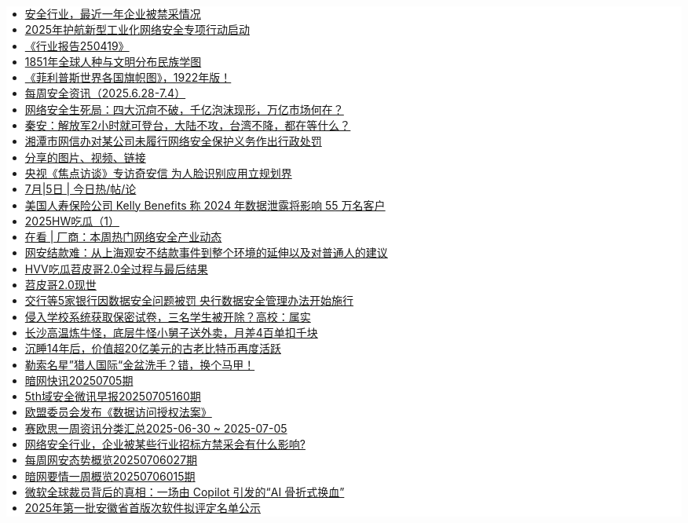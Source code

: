 * [安全行业，最近一年企业被禁采情况](https://mp.weixin.qq.com/s?__biz=MzUzNjkxODE5MA==&mid=2247491751&idx=1&sn=09fb0a2f4af7c33867939c5ab4ca9926)
* [2025年护航新型工业化网络安全专项行动启动](https://mp.weixin.qq.com/s?__biz=Mzg5OTg5OTI1NQ==&mid=2247491243&idx=1&sn=58d1bdf0ab6e39bb59a64fc16d4b247f)
* [《行业报告250419》](https://mp.weixin.qq.com/s?__biz=Mzg4OTI0MDk5MQ==&mid=2247493905&idx=1&sn=3f2f8a15adc97f40e6ddf95143c616c8)
* [1851年全球人种与文明分布民族学图](https://mp.weixin.qq.com/s?__biz=Mzg4NzY5NjgyNw==&mid=2247485670&idx=1&sn=0739c31a21cb09cf8c84bcdfc3c03711)
* [《菲利普斯世界各国旗帜图》，1922年版！](https://mp.weixin.qq.com/s?__biz=Mzg4NzY5NjgyNw==&mid=2247485661&idx=1&sn=8bcd8e4218d270542213b623e07ca4eb)
* [每周安全资讯（2025.6.28-7.4）](https://mp.weixin.qq.com/s?__biz=MzU2NzY5MjAwNQ==&mid=2247486975&idx=1&sn=485d04f27b4f59d4707ecc7857b35b66)
* [网络安全生死局：四大沉疴不破，千亿泡沫现形，万亿市场何在？](https://mp.weixin.qq.com/s?__biz=MzU3NjQ5NTIxNg==&mid=2247485990&idx=1&sn=85c247622803962bc3502f84c7dca1a3)
* [秦安：解放军2小时就可登台，大陆不攻，台湾不降，都在等什么？](https://mp.weixin.qq.com/s?__biz=MzA5MDg1MDUyMA==&mid=2650480403&idx=1&sn=6e6b304e6e68fe1b75d6b21ffd2b0cf5)
* [湘潭市网信办对某公司未履行网络安全保护义务作出行政处罚](https://mp.weixin.qq.com/s?__biz=MzA5MzU5MzQzMA==&mid=2652116995&idx=1&sn=a43d9b5abf37188383c9637d52259185)
* [分享的图片、视频、链接](https://mp.weixin.qq.com/s?__biz=Mzg4NTg5MDQ0OA==&mid=2247488229&idx=1&sn=004543f203d4f742b4d8d529e4003979)
* [央视《焦点访谈》专访奇安信 为人脸识别应用立规划界](https://mp.weixin.qq.com/s?__biz=MzU0NDk0NTAwMw==&mid=2247628223&idx=1&sn=1ecc98997763da7540d959510014eeab)
* [7月|5日 | 今日热/帖/论](https://mp.weixin.qq.com/s?__biz=MzU5Njg5NzUzMw==&mid=2247491484&idx=2&sn=b86ef8718a072db1d298fbb719d42796)
* [美国人寿保险公司 Kelly Benefits 称 2024 年数据泄露将影响 55 万名客户](https://mp.weixin.qq.com/s?__biz=Mzg3ODY0NTczMA==&mid=2247493086&idx=1&sn=652b8c0143b19bf0644e1a2e7ba5bfb7)
* [2025HW吃瓜（1）](https://mp.weixin.qq.com/s?__biz=Mzk0MzQ4OTg0NQ==&mid=2247484160&idx=1&sn=5ee7c1681c0f84cae804dd2b376caffa)
* [在看 | 厂商：本周热门网络安全产业动态](https://mp.weixin.qq.com/s?__biz=MzU5ODgzNTExOQ==&mid=2247641383&idx=2&sn=edd22453d7b1ce7345d7aea051919499)
* [网安结款难：从上海观安不结款事件到整个环境的延伸以及对普通人的建议](https://mp.weixin.qq.com/s?__biz=MzkxNzY5MTg1Ng==&mid=2247489900&idx=3&sn=52ee313d9eeb90bbfdafb8b64011fb74)
* [HVV吃瓜苕皮哥2.0全过程与最后结果](https://mp.weixin.qq.com/s?__biz=MzkxNzY5MTg1Ng==&mid=2247489900&idx=5&sn=ff06e36085346ecbafaca961755ad6f6)
* [苕皮哥2.0现世](https://mp.weixin.qq.com/s?__biz=MzkxNzY5MTg1Ng==&mid=2247489900&idx=6&sn=3666a0d7b950775c7090c5f2aaa2b75f)
* [交行等5家银行因数据安全问题被罚 央行数据安全管理办法开始施行](https://mp.weixin.qq.com/s?__biz=MzkxNTI2NTQxOA==&mid=2247497963&idx=1&sn=05c56d6b2174e0a7ad32bad214bba0eb)
* [侵入学校系统获取保密试卷，三名学生被开除？高校：属实](https://mp.weixin.qq.com/s?__biz=MzkxNTI2NTQxOA==&mid=2247497963&idx=2&sn=4a4c74aefbaa41c49825b1abdb5f70ce)
* [长沙高温炼牛怪，底层牛怪小舅子送外卖，月差4百单扣千块](https://mp.weixin.qq.com/s?__biz=MzkwOTE5MDY5NA==&mid=2247506907&idx=1&sn=100c28949294393aee3d7eac6e128db2)
* [沉睡14年后，价值超20亿美元的古老比特币再度活跃](https://mp.weixin.qq.com/s?__biz=MzkwMzMwODg2Mw==&mid=2247513036&idx=1&sn=48f6f69b8e81b7ab7c2be2e668acaafb)
* [勒索名星”猎人国际“金盆洗手？错，换个马甲！](https://mp.weixin.qq.com/s?__biz=MzkyMjQ5ODk5OA==&mid=2247511627&idx=1&sn=a3cd9189d06fc2967248435cc210c537)
* [暗网快讯20250705期](https://mp.weixin.qq.com/s?__biz=MzkyMjQ5ODk5OA==&mid=2247511627&idx=2&sn=a3ba3b751e6226296c87d425ad18cc65)
* [5th域安全微讯早报20250705160期](https://mp.weixin.qq.com/s?__biz=MzkyMjQ5ODk5OA==&mid=2247511627&idx=3&sn=8863adb9feec83d05ab9964c3f51d85a)
* [欧盟委员会发布《数据访问授权法案》](https://mp.weixin.qq.com/s?__biz=MzUzODYyMDIzNw==&mid=2247519127&idx=1&sn=461d79bbf450881cc3c5d8cd8afde029)
* [赛欧思一周资讯分类汇总2025-06-30 ~ 2025-07-05](https://mp.weixin.qq.com/s?__biz=MzU0MjE2Mjk3Ng==&mid=2247489349&idx=1&sn=40587c1ce9e3860e950cf2891b7df734)
* [网络安全行业，企业被某些行业招标方禁采会有什么影响?](https://mp.weixin.qq.com/s?__biz=MzUzNjkxODE5MA==&mid=2247491745&idx=1&sn=7980db07f833037e0cdd852a82aa3599)
* [每周网安态势概览20250706027期](https://mp.weixin.qq.com/s?__biz=MzkyMjQ5ODk5OA==&mid=2247511645&idx=2&sn=2e1517b4e9da6050cf819609342bf002)
* [暗网要情一周概览20250706015期](https://mp.weixin.qq.com/s?__biz=MzkyMjQ5ODk5OA==&mid=2247511645&idx=3&sn=0a49cce96a5a6a68dd46d306aed34764)
* [微软全球裁员背后的真相：一场由 Copilot 引发的“AI 骨折式换血”](https://mp.weixin.qq.com/s?__biz=MzkxNzY0Mzg2OQ==&mid=2247487063&idx=1&sn=0f1621782e0004917210d505b41e6ac2)
* [2025年第一批安徽省首版次软件拟评定名单公示](https://mp.weixin.qq.com/s?__biz=Mzg5OTg5OTI1NQ==&mid=2247491253&idx=1&sn=147c9ab9b0b6737eae1d07a8629bc81e)